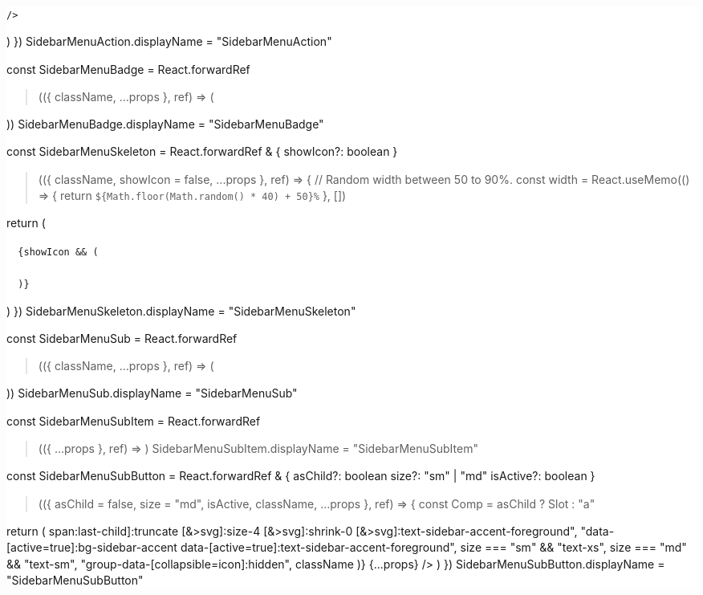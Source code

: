     />
  )
})
SidebarMenuAction.displayName = "SidebarMenuAction"

const SidebarMenuBadge = React.forwardRef
>(({ className, ...props }, ref) => (
  
))
SidebarMenuBadge.displayName = "SidebarMenuBadge"

const SidebarMenuSkeleton = React.forwardRef & {
    showIcon?: boolean
  }
>(({ className, showIcon = false, ...props }, ref) => {
  // Random width between 50 to 90%.
  const width = React.useMemo(() => {
    return `${Math.floor(Math.random() * 40) + 50}%`
  }, [])

  return (
    
      {showIcon && (
        
      )}
      


  )
})
SidebarMenuSkeleton.displayName = "SidebarMenuSkeleton"

const SidebarMenuSub = React.forwardRef
>(({ className, ...props }, ref) => (
  
))
SidebarMenuSub.displayName = "SidebarMenuSub"

const SidebarMenuSubItem = React.forwardRef
>(({ ...props }, ref) => )
SidebarMenuSubItem.displayName = "SidebarMenuSubItem"

const SidebarMenuSubButton = React.forwardRef & {
    asChild?: boolean
    size?: "sm" | "md"
    isActive?: boolean
  }
>(({ asChild = false, size = "md", isActive, className, ...props }, ref) => {
  const Comp = asChild ? Slot : "a"

  return (
    span:last-child]:truncate [&>svg]:size-4 [&>svg]:shrink-0 [&>svg]:text-sidebar-accent-foreground",
        "data-[active=true]:bg-sidebar-accent data-[active=true]:text-sidebar-accent-foreground",
        size === "sm" && "text-xs",
        size === "md" && "text-sm",
        "group-data-[collapsible=icon]:hidden",
        className
      )}
      {...props}
    />
  )
})
SidebarMenuSubButton.displayName = "SidebarMenuSubButton"
